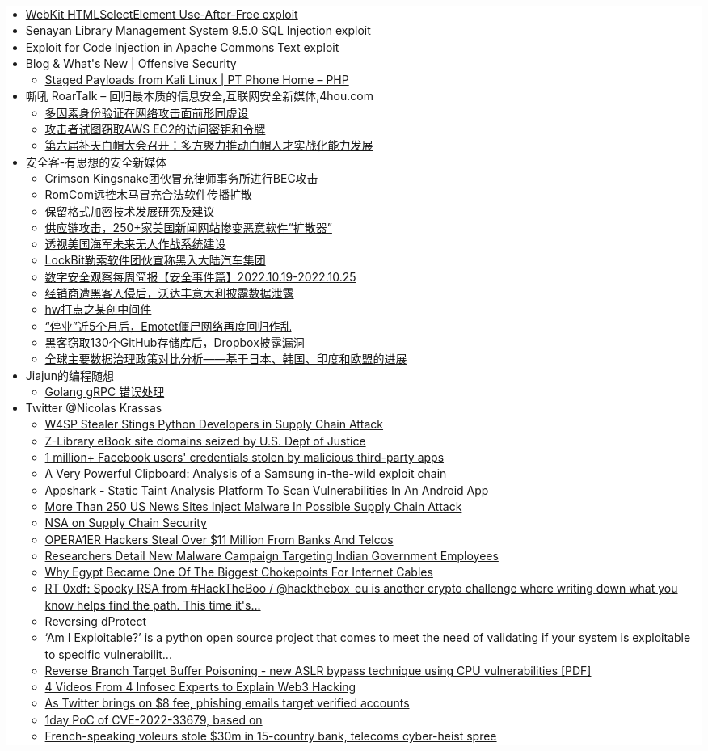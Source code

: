   - [WebKit HTMLSelectElement Use-After-Free exploit](https://sploitus.com/exploit?id=PACKETSTORM:169721&utm_source=rss&utm_medium=rss)
  - [Senayan Library Management System 9.5.0 SQL Injection exploit](https://sploitus.com/exploit?id=PACKETSTORM:169720&utm_source=rss&utm_medium=rss)
  - [Exploit for Code Injection in Apache Commons Text exploit](https://sploitus.com/exploit?id=15920FC5-2EF1-5D1B-81C1-361E8B248365&utm_source=rss&utm_medium=rss)
- Blog & What's New | Offensive Security
  - [Staged Payloads from Kali Linux | PT Phone Home – PHP](https://www.offensive-security.com/offsec/staged-payloads-from-kali-linux-pt-phone-home-php/)
- 嘶吼 RoarTalk – 回归最本质的信息安全,互联网安全新媒体,4hou.com
  - [多因素身份验证在网络攻击面前形同虚设](https://www.4hou.com/posts/7Jx8)
  - [攻击者试图窃取AWS EC2的访问密钥和令牌](https://www.4hou.com/posts/zlg5)
  - [第六届补天白帽大会召开：多方聚力推动白帽人才实战化能力发展](https://www.4hou.com/posts/vJMM)
- 安全客-有思想的安全新媒体
  - [Crimson Kingsnake团伙冒充律师事务所进行BEC攻击](https://www.anquanke.com/post/id/282721)
  - [RomCom远控木马冒充合法软件传播扩散](https://www.anquanke.com/post/id/282718)
  - [保留格式加密技术发展研究及建议](https://www.anquanke.com/post/id/282617)
  - [供应链攻击，250+家美国新闻网站惨变恶意软件“扩散器”](https://www.anquanke.com/post/id/282684)
  - [透视美国海军未来无人作战系统建设](https://www.anquanke.com/post/id/282555)
  - [LockBit勒索软件团伙宣称黑入大陆汽车集团](https://www.anquanke.com/post/id/282659)
  - [数字安全观察每周简报【安全事件篇】2022.10.19-2022.10.25](https://www.anquanke.com/post/id/282597)
  - [经销商遭黑客入侵后，沃达丰意大利披露数据泄露](https://www.anquanke.com/post/id/282653)
  - [hw打点之某创中间件](https://www.anquanke.com/post/id/282554)
  - [“停业”近5个月后，Emotet僵尸网络再度回归作乱](https://www.anquanke.com/post/id/282649)
  - [黑客窃取130个GitHub存储库后，Dropbox披露漏洞](https://www.anquanke.com/post/id/282611)
  - [全球主要数据治理政策对比分析——基于日本、韩国、印度和欧盟的进展](https://www.anquanke.com/post/id/282620)
- Jiajun的编程随想
  - [Golang gRPC 错误处理](https://jiajunhuang.com/articles/2022_11_04-grpc_error_handling.md.html)
- Twitter @Nicolas Krassas
  - [W4SP Stealer Stings Python Developers in Supply Chain Attack](https://twitter.com/Dinosn/status/1588608279751450624)
  - [Z-Library eBook site domains seized by U.S. Dept of Justice](https://twitter.com/Dinosn/status/1588608226320613377)
  - [1 million+ Facebook users' credentials stolen by malicious third-party apps](https://twitter.com/Dinosn/status/1588565135752589312)
  - [A Very Powerful Clipboard: Analysis of a Samsung in-the-wild exploit chain](https://twitter.com/Dinosn/status/1588565083101110272)
  - [Appshark - Static Taint Analysis Platform To Scan Vulnerabilities In An Android App](https://twitter.com/Dinosn/status/1588544801770590209)
  - [More Than 250 US News Sites Inject Malware In Possible Supply Chain Attack](https://twitter.com/Dinosn/status/1588544746385203202)
  - [NSA on Supply Chain Security](https://twitter.com/Dinosn/status/1588543621338259456)
  - [OPERA1ER Hackers Steal Over $11 Million From Banks And Telcos](https://twitter.com/Dinosn/status/1588543224485883904)
  - [Researchers Detail New Malware Campaign Targeting Indian Government Employees](https://twitter.com/Dinosn/status/1588542600654426112)
  - [Why Egypt Became One Of The Biggest Chokepoints For Internet Cables](https://twitter.com/Dinosn/status/1588542536888434688)
  - [RT 0xdf: Spooky RSA from #HackTheBoo / @hackthebox_eu is another crypto challenge where writing down what you know helps find the path. This time it's...](https://twitter.com/0xdf_/status/1588520591304593411)
  - [Reversing dProtect](https://twitter.com/Dinosn/status/1588511274564194310)
  - [‘Am I Exploitable?’ is a python open source project that comes to meet the need of validating if your system is exploitable to specific vulnerabilit...](https://twitter.com/Dinosn/status/1588502930248065025)
  - [Reverse Branch Target Buffer Poisoning - new ASLR bypass technique using CPU vulnerabilities [PDF]](https://twitter.com/Dinosn/status/1588502694809178113)
  - [4 Videos From 4 Infosec Experts to Explain Web3 Hacking](https://twitter.com/Dinosn/status/1588502546997706752)
  - [As Twitter brings on $8 fee, phishing emails target verified accounts](https://twitter.com/Dinosn/status/1588502319402221569)
  - [1day PoC of CVE-2022-33679, based on](https://twitter.com/Dinosn/status/1588430184642121734)
  - [French-speaking voleurs stole $30m in 15-country bank, telecoms cyber-heist spree](https://twitter.com/Dinosn/status/1588421275781058560)